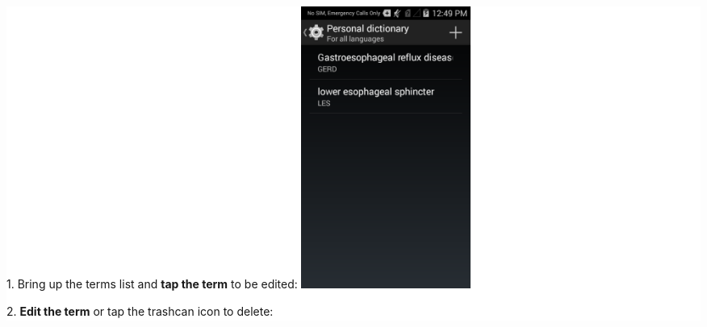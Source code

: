 &#49;. Bring up the terms list and <b>tap the term</b>  to be edited:
<img alt="" style="height:350px" src="term_list_gerd.png"/>
<br>

&#50;. <b>Edit the term</b> or tap the trashcan icon to delete: 